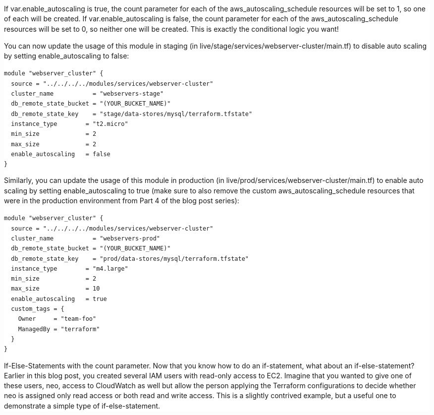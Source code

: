 

If var.enable_autoscaling is true, the count parameter for each of the aws_autoscaling_schedule resources will be set to 1, so one of each will be created. If var.enable_autoscaling is false, the count parameter for each of the aws_autoscaling_schedule resources will be set to 0, so neither one will be created. This is exactly the conditional logic you want!

You can now update the usage of this module in staging (in live/stage/services/webserver-cluster/main.tf) to disable auto scaling by setting enable_autoscaling to false:

```t
module "webserver_cluster" {
  source = "../../../../modules/services/webserver-cluster"
  cluster_name           = "webservers-stage"
  db_remote_state_bucket = "(YOUR_BUCKET_NAME)"
  db_remote_state_key    = "stage/data-stores/mysql/terraform.tfstate"
  instance_type        = "t2.micro"
  min_size             = 2
  max_size             = 2
  enable_autoscaling   = false
}

```



Similarly, you can update the usage of this module in production (in live/prod/services/webserver-cluster/main.tf) to enable auto scaling by setting enable_autoscaling to true (make sure to also remove the custom aws_autoscaling_schedule resources that were in the production environment from Part 4 of the blog post series):


```t
module "webserver_cluster" {
  source = "../../../../modules/services/webserver-cluster"
  cluster_name           = "webservers-prod"
  db_remote_state_bucket = "(YOUR_BUCKET_NAME)"
  db_remote_state_key    = "prod/data-stores/mysql/terraform.tfstate"
  instance_type        = "m4.large"
  min_size             = 2
  max_size             = 10
  enable_autoscaling   = true
  custom_tags = {
    Owner     = "team-foo"
    ManagedBy = "terraform"
  }
}
```



If-Else-Statements with the count parameter. Now that you know how to do an if-statement, what about an if-else-statement? Earlier in this blog post, you created several IAM users with read-only access to EC2. Imagine that you wanted to give one of these users, neo, access to CloudWatch as well but allow the person applying the Terraform configurations to decide whether neo is assigned only read access or both read and write access. This is a slightly contrived example, but a useful one to demonstrate a simple type of if-else-statement.

